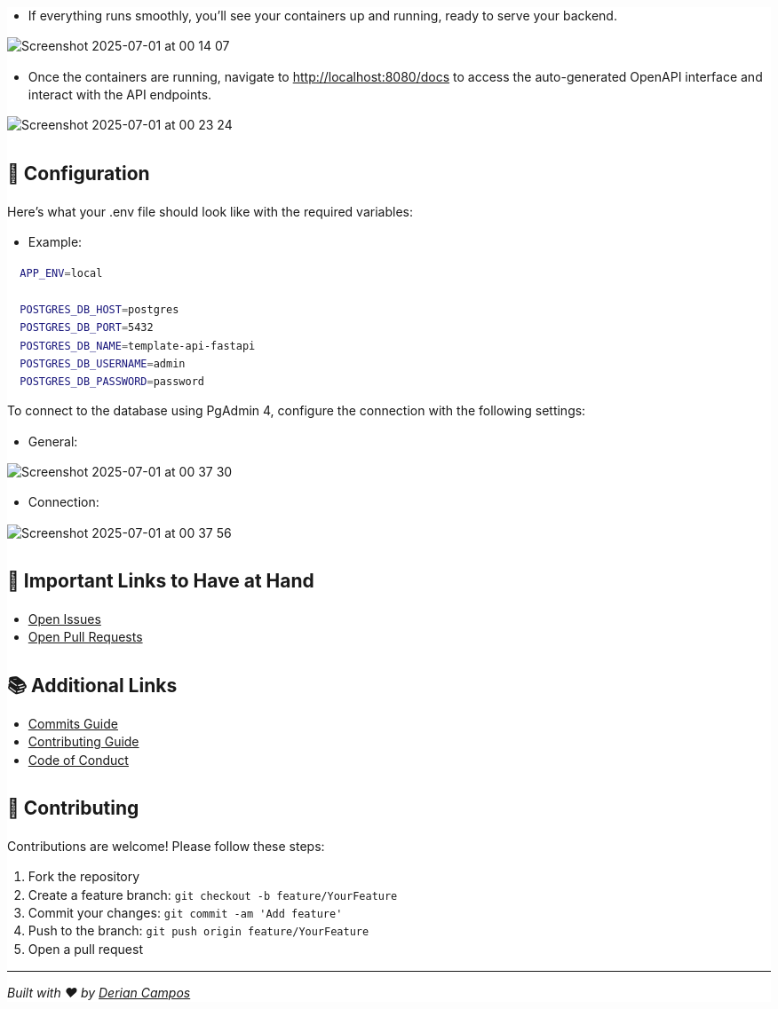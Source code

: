 - If everything runs smoothly, you’ll see your containers up and running, ready to serve your backend.

<img width="1213" alt="Screenshot 2025-07-01 at 00 14 07" src="https://github.com/user-attachments/assets/1e8634de-179e-481d-b413-4bc83764ef7b" />

- Once the containers are running, navigate to <http://localhost:8080/docs> to access the auto-generated OpenAPI interface and interact with the API endpoints.

<img width="1443" alt="Screenshot 2025-07-01 at 00 23 24" src="https://github.com/user-attachments/assets/8465386f-d12b-40c9-b6cd-2b271272ea7b" />

## 📝 Configuration

Here’s what your .env file should look like with the required variables:
- Example:
```sh
  APP_ENV=local

  POSTGRES_DB_HOST=postgres
  POSTGRES_DB_PORT=5432
  POSTGRES_DB_NAME=template-api-fastapi
  POSTGRES_DB_USERNAME=admin
  POSTGRES_DB_PASSWORD=password
```

To connect to the database using PgAdmin 4, configure the connection with the following settings:

- General:

<img width="700" alt="Screenshot 2025-07-01 at 00 37 30" src="https://github.com/user-attachments/assets/dfbcb099-2564-4119-9718-0cd0cdb579e2" />

- Connection:
  
<img width="700" alt="Screenshot 2025-07-01 at 00 37 56" src="https://github.com/user-attachments/assets/5bd82d64-8e75-4fb4-923a-1db210d51823" />

## 🔗 Important Links to Have at Hand

- [Open Issues](https://github.com/EndToEndLabCR/template-api-fastapi/issues)
- [Open Pull Requests](https://github.com/EndToEndLabCR/template-api-fastapi/pulls)

## 📚 Additional Links

- [Commits Guide](https://github.com/EndToEndLabCR/documentation/blob/main/github/commits-guide.md)
- [Contributing Guide](https://github.com/EndToEndLabCR/documentation/blob/main/docs/contributions-guidelines.md)
- [Code of Conduct](https://github.com/EndToEndLabCR/template-api-fastapi?tab=coc-ov-file#readme)

## 🤝 Contributing

Contributions are welcome! Please follow these steps:

1. Fork the repository
2. Create a feature branch: `git checkout -b feature/YourFeature`
3. Commit your changes: `git commit -am 'Add feature'`
4. Push to the branch: `git push origin feature/YourFeature`
5. Open a pull request

---

_Built with ❤️ by [Derian Campos](https://github.com/DerianCampos)_
